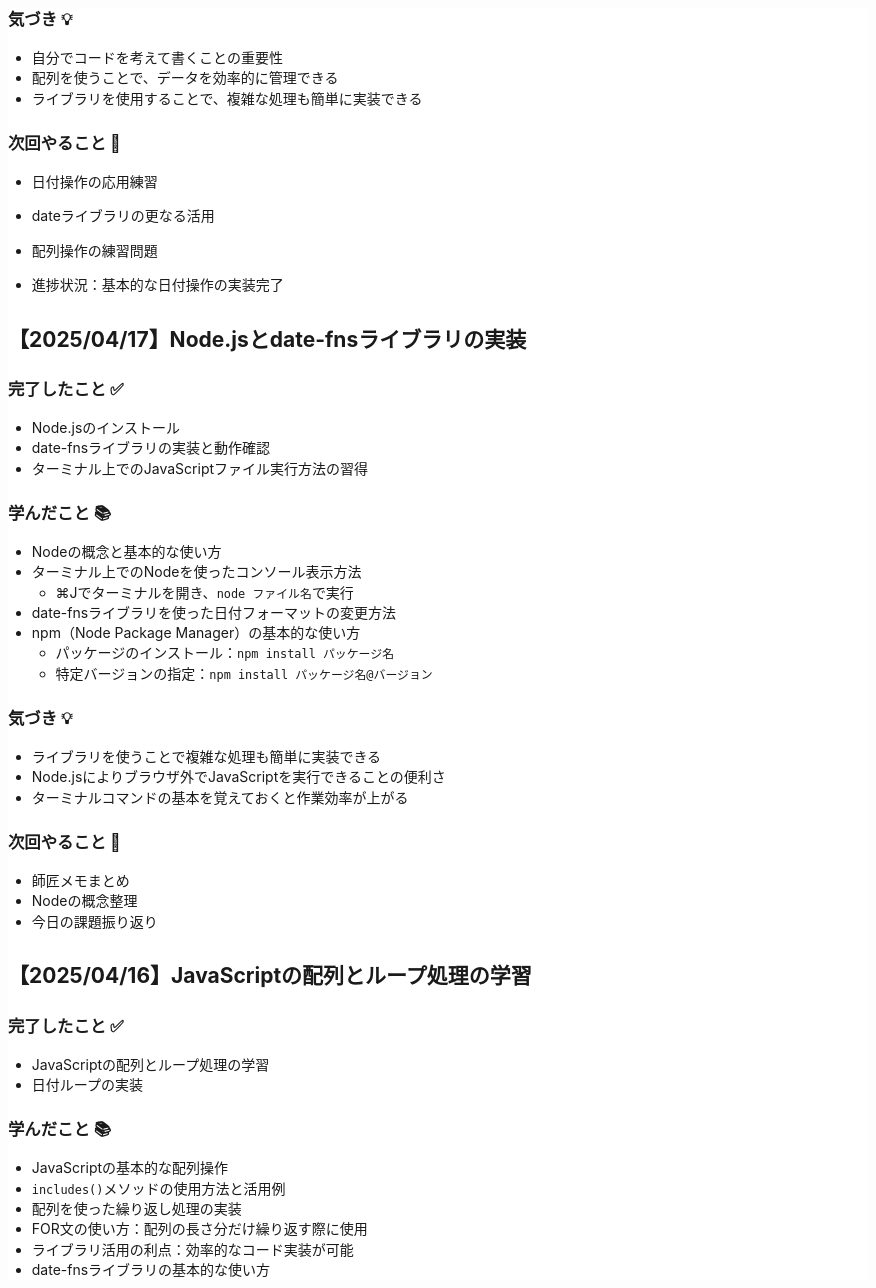 ### 気づき 💡
- 自分でコードを考えて書くことの重要性
- 配列を使うことで、データを効率的に管理できる
- ライブラリを使用することで、複雑な処理も簡単に実装できる

### 次回やること 📝
- 日付操作の応用練習
- dateライブラリの更なる活用
- 配列操作の練習問題

- 進捗状況：基本的な日付操作の実装完了

## 【**2025/04/17**】Node.jsとdate-fnsライブラリの実装

### 完了したこと ✅
- Node.jsのインストール
- date-fnsライブラリの実装と動作確認
- ターミナル上でのJavaScriptファイル実行方法の習得

### 学んだこと 📚
- Nodeの概念と基本的な使い方
- ターミナル上でのNodeを使ったコンソール表示方法
  - ⌘Jでターミナルを開き、`node ファイル名`で実行
- date-fnsライブラリを使った日付フォーマットの変更方法
- npm（Node Package Manager）の基本的な使い方
  - パッケージのインストール：`npm install パッケージ名`
  - 特定バージョンの指定：`npm install パッケージ名@バージョン`

### 気づき 💡
- ライブラリを使うことで複雑な処理も簡単に実装できる
- Node.jsによりブラウザ外でJavaScriptを実行できることの便利さ
- ターミナルコマンドの基本を覚えておくと作業効率が上がる

### 次回やること 📝
- 師匠メモまとめ
- Nodeの概念整理
- 今日の課題振り返り

## 【**2025/04/16**】JavaScriptの配列とループ処理の学習

### 完了したこと ✅
- JavaScriptの配列とループ処理の学習
- 日付ループの実装

### 学んだこと 📚
- JavaScriptの基本的な配列操作
- `includes()`メソッドの使用方法と活用例
- 配列を使った繰り返し処理の実装
- FOR文の使い方：配列の長さ分だけ繰り返す際に使用
- ライブラリ活用の利点：効率的なコード実装が可能
- date-fnsライブラリの基本的な使い方
